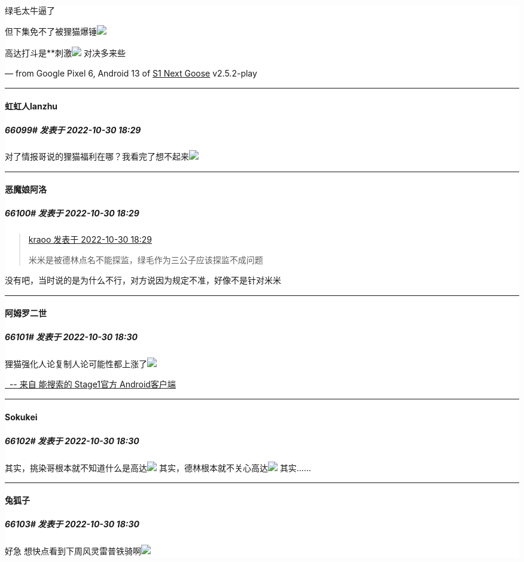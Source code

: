 绿毛太牛逼了

但下集免不了被狸猫爆锤<img src="https://static.saraba1st.com/image/smiley/face2017/037.png" referrerpolicy="no-referrer">

高达打斗是**刺激<img src="https://static.saraba1st.com/image/smiley/face2017/062.gif" referrerpolicy="no-referrer">
对决多来些

— from Google Pixel 6, Android 13 of [S1 Next Goose](https://pan.baidu.com/s/1mi43uRm) v2.5.2-play

*****

####  虹虹人lanzhu  
##### 66099#       发表于 2022-10-30 18:29

对了情报哥说的狸猫福利在哪？我看完了想不起来<img src="https://static.saraba1st.com/image/smiley/carton2017/382.png" referrerpolicy="no-referrer">

*****

####  恶魔娘阿洛  
##### 66100#       发表于 2022-10-30 18:29

<blockquote><a href="httphttps://bbs.saraba1st.com/2b/forum.php?mod=redirect&amp;goto=findpost&amp;pid=58189662&amp;ptid=2026556" target="_blank">kraoo 发表于 2022-10-30 18:29</a>

米米是被德林点名不能探监，绿毛作为三公子应该探监不成问题</blockquote>
没有吧，当时说的是为什么不行，对方说因为规定不准，好像不是针对米米

*****

####  阿姆罗二世  
##### 66101#       发表于 2022-10-30 18:30

狸猫强化人论复制人论可能性都上涨了<img src="https://static.saraba1st.com/image/smiley/face2017/037.png" referrerpolicy="no-referrer">

[  -- 来自 能搜索的 Stage1官方 Android客户端](https://www.coolapk.com/apk/140634)

*****

####  Sokukei  
##### 66102#       发表于 2022-10-30 18:30

其实，挑染哥根本就不知道什么是高达<img src="https://static.saraba1st.com/image/smiley/face2017/067.png" referrerpolicy="no-referrer">
其实，德林根本就不关心高达<img src="https://static.saraba1st.com/image/smiley/face2017/067.png" referrerpolicy="no-referrer">
其实……

*****

####  兔狐子  
##### 66103#       发表于 2022-10-30 18:30

好急 想快点看到下周风灵雷普铁骑啊<img src="https://static.saraba1st.com/image/smiley/face2017/037.png" referrerpolicy="no-referrer">
